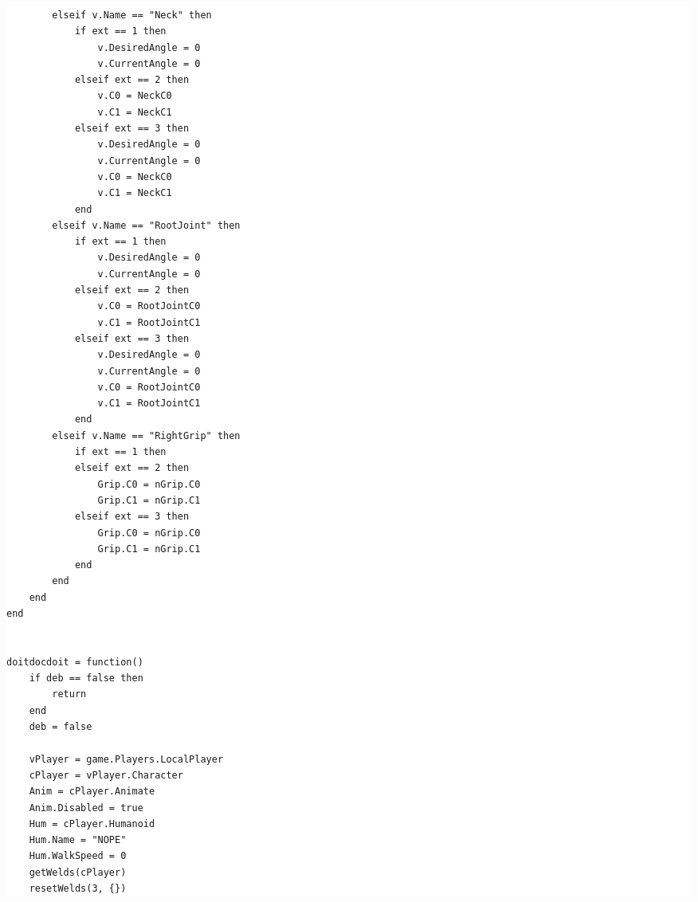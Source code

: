 			elseif v.Name == "Neck" then
				if ext == 1 then
					v.DesiredAngle = 0
					v.CurrentAngle = 0
				elseif ext == 2 then
					v.C0 = NeckC0
					v.C1 = NeckC1
				elseif ext == 3 then
					v.DesiredAngle = 0
					v.CurrentAngle = 0
					v.C0 = NeckC0
					v.C1 = NeckC1
				end
			elseif v.Name == "RootJoint" then
				if ext == 1 then
					v.DesiredAngle = 0
					v.CurrentAngle = 0
				elseif ext == 2 then
					v.C0 = RootJointC0
					v.C1 = RootJointC1
				elseif ext == 3 then
					v.DesiredAngle = 0
					v.CurrentAngle = 0
					v.C0 = RootJointC0
					v.C1 = RootJointC1
				end
			elseif v.Name == "RightGrip" then
				if ext == 1 then
				elseif ext == 2 then
					Grip.C0 = nGrip.C0
					Grip.C1 = nGrip.C1
				elseif ext == 3 then
					Grip.C0 = nGrip.C0
					Grip.C1 = nGrip.C1
				end
			end
		end
	end
 
 
	doitdocdoit = function()
		if deb == false then
			return
		end
		deb = false
                
		vPlayer = game.Players.LocalPlayer
		cPlayer = vPlayer.Character
		Anim = cPlayer.Animate
		Anim.Disabled = true
		Hum = cPlayer.Humanoid
		Hum.Name = "NOPE"
		Hum.WalkSpeed = 0
		getWelds(cPlayer)
		resetWelds(3, {})
                